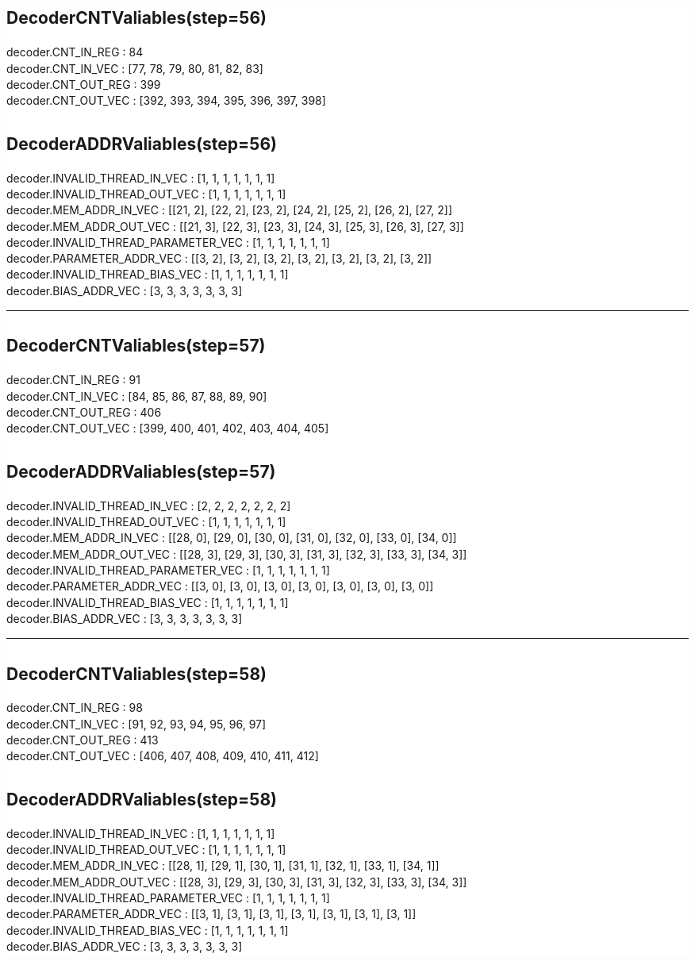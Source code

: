 ## DecoderCNTValiables(step=56)  

decoder.CNT_IN_REG : 84  
decoder.CNT_IN_VEC : [77, 78, 79, 80, 81, 82, 83]  
decoder.CNT_OUT_REG : 399  
decoder.CNT_OUT_VEC : [392, 393, 394, 395, 396, 397, 398]  

## DecoderADDRValiables(step=56)  

decoder.INVALID_THREAD_IN_VEC : [1, 1, 1, 1, 1, 1, 1]  
decoder.INVALID_THREAD_OUT_VEC : [1, 1, 1, 1, 1, 1, 1]  
decoder.MEM_ADDR_IN_VEC : [[21, 2], [22, 2], [23, 2], [24, 2], [25, 2], [26, 2], [27, 2]]  
decoder.MEM_ADDR_OUT_VEC : [[21, 3], [22, 3], [23, 3], [24, 3], [25, 3], [26, 3], [27, 3]]  
decoder.INVALID_THREAD_PARAMETER_VEC : [1, 1, 1, 1, 1, 1, 1]  
decoder.PARAMETER_ADDR_VEC : [[3, 2], [3, 2], [3, 2], [3, 2], [3, 2], [3, 2], [3, 2]]  
decoder.INVALID_THREAD_BIAS_VEC : [1, 1, 1, 1, 1, 1, 1]  
decoder.BIAS_ADDR_VEC : [3, 3, 3, 3, 3, 3, 3]  

***

## DecoderCNTValiables(step=57)  

decoder.CNT_IN_REG : 91  
decoder.CNT_IN_VEC : [84, 85, 86, 87, 88, 89, 90]  
decoder.CNT_OUT_REG : 406  
decoder.CNT_OUT_VEC : [399, 400, 401, 402, 403, 404, 405]  

## DecoderADDRValiables(step=57)  

decoder.INVALID_THREAD_IN_VEC : [2, 2, 2, 2, 2, 2, 2]  
decoder.INVALID_THREAD_OUT_VEC : [1, 1, 1, 1, 1, 1, 1]  
decoder.MEM_ADDR_IN_VEC : [[28, 0], [29, 0], [30, 0], [31, 0], [32, 0], [33, 0], [34, 0]]  
decoder.MEM_ADDR_OUT_VEC : [[28, 3], [29, 3], [30, 3], [31, 3], [32, 3], [33, 3], [34, 3]]  
decoder.INVALID_THREAD_PARAMETER_VEC : [1, 1, 1, 1, 1, 1, 1]  
decoder.PARAMETER_ADDR_VEC : [[3, 0], [3, 0], [3, 0], [3, 0], [3, 0], [3, 0], [3, 0]]  
decoder.INVALID_THREAD_BIAS_VEC : [1, 1, 1, 1, 1, 1, 1]  
decoder.BIAS_ADDR_VEC : [3, 3, 3, 3, 3, 3, 3]  

***

## DecoderCNTValiables(step=58)  

decoder.CNT_IN_REG : 98  
decoder.CNT_IN_VEC : [91, 92, 93, 94, 95, 96, 97]  
decoder.CNT_OUT_REG : 413  
decoder.CNT_OUT_VEC : [406, 407, 408, 409, 410, 411, 412]  

## DecoderADDRValiables(step=58)  

decoder.INVALID_THREAD_IN_VEC : [1, 1, 1, 1, 1, 1, 1]  
decoder.INVALID_THREAD_OUT_VEC : [1, 1, 1, 1, 1, 1, 1]  
decoder.MEM_ADDR_IN_VEC : [[28, 1], [29, 1], [30, 1], [31, 1], [32, 1], [33, 1], [34, 1]]  
decoder.MEM_ADDR_OUT_VEC : [[28, 3], [29, 3], [30, 3], [31, 3], [32, 3], [33, 3], [34, 3]]  
decoder.INVALID_THREAD_PARAMETER_VEC : [1, 1, 1, 1, 1, 1, 1]  
decoder.PARAMETER_ADDR_VEC : [[3, 1], [3, 1], [3, 1], [3, 1], [3, 1], [3, 1], [3, 1]]  
decoder.INVALID_THREAD_BIAS_VEC : [1, 1, 1, 1, 1, 1, 1]  
decoder.BIAS_ADDR_VEC : [3, 3, 3, 3, 3, 3, 3]  

